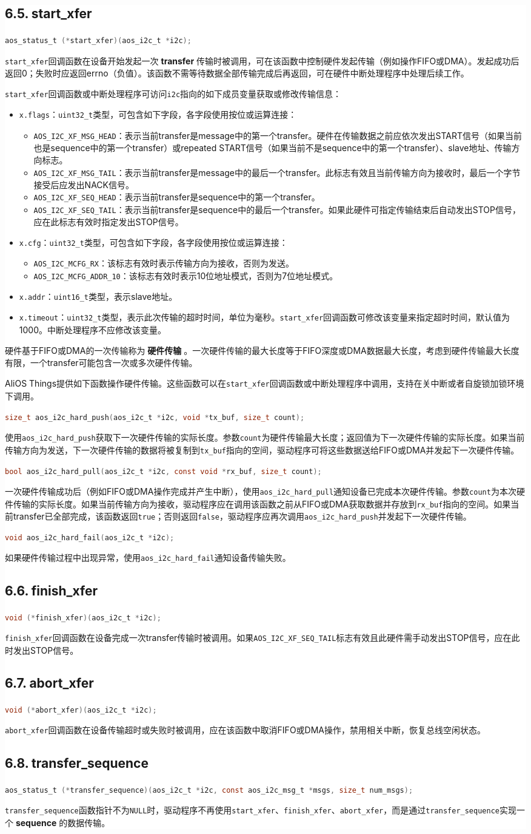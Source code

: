 ## 6.5. start_xfer
```c
aos_status_t (*start_xfer)(aos_i2c_t *i2c);
```
`start_xfer`回调函数在设备开始发起一次 **transfer** 传输时被调用，可在该函数中控制硬件发起传输（例如操作FIFO或DMA）。发起成功后返回0；失败时应返回errno（负值）。该函数不需等待数据全部传输完成后再返回，可在硬件中断处理程序中处理后续工作。

`start_xfer`回调函数或中断处理程序可访问`i2c`指向的如下成员变量获取或修改传输信息：
* `x.flags`：`uint32_t`类型，可包含如下字段，各字段使用按位或运算连接：
    + `AOS_I2C_XF_MSG_HEAD`：表示当前transfer是message中的第一个transfer。硬件在传输数据之前应依次发出START信号（如果当前也是sequence中的第一个transfer）或repeated START信号（如果当前不是sequence中的第一个transfer）、slave地址、传输方向标志。
    + `AOS_I2C_XF_MSG_TAIL`：表示当前transfer是message中的最后一个transfer。此标志有效且当前传输方向为接收时，最后一个字节接受后应发出NACK信号。
    + `AOS_I2C_XF_SEQ_HEAD`：表示当前transfer是sequence中的第一个transfer。
    + `AOS_I2C_XF_SEQ_TAIL`：表示当前transfer是sequence中的最后一个transfer。如果此硬件可指定传输结束后自动发出STOP信号，应在此标志有效时指定发出STOP信号。

* `x.cfg`：`uint32_t`类型，可包含如下字段，各字段使用按位或运算连接：
    + `AOS_I2C_MCFG_RX`：该标志有效时表示传输方向为接收，否则为发送。
    + `AOS_I2C_MCFG_ADDR_10`：该标志有效时表示10位地址模式，否则为7位地址模式。

* `x.addr`：`uint16_t`类型，表示slave地址。
* `x.timeout`：`uint32_t`类型，表示此次传输的超时时间，单位为毫秒。`start_xfer`回调函数可修改该变量来指定超时时间，默认值为1000。中断处理程序不应修改该变量。

硬件基于FIFO或DMA的一次传输称为 **硬件传输** 。一次硬件传输的最大长度等于FIFO深度或DMA数据最大长度，考虑到硬件传输最大长度有限，一个transfer可能包含一次或多次硬件传输。

AliOS Things提供如下函数操作硬件传输。这些函数可以在`start_xfer`回调函数或中断处理程序中调用，支持在关中断或者自旋锁加锁环境下调用。
```c
size_t aos_i2c_hard_push(aos_i2c_t *i2c, void *tx_buf, size_t count);
```
使用`aos_i2c_hard_push`获取下一次硬件传输的实际长度。参数`count`为硬件传输最大长度；返回值为下一次硬件传输的实际长度。如果当前传输方向为发送，下一次硬件传输的数据将被复制到`tx_buf`指向的空间，驱动程序可将这些数据送给FIFO或DMA并发起下一次硬件传输。
```c
bool aos_i2c_hard_pull(aos_i2c_t *i2c, const void *rx_buf, size_t count);
```
一次硬件传输成功后（例如FIFO或DMA操作完成并产生中断），使用`aos_i2c_hard_pull`通知设备已完成本次硬件传输。参数`count`为本次硬件传输的实际长度。如果当前传输方向为接收，驱动程序应在调用该函数之前从FIFO或DMA获取数据并存放到`rx_buf`指向的空间。如果当前transfer已全部完成，该函数返回`true`；否则返回`false`，驱动程序应再次调用`aos_i2c_hard_push`并发起下一次硬件传输。
```c
void aos_i2c_hard_fail(aos_i2c_t *i2c);
```
如果硬件传输过程中出现异常，使用`aos_i2c_hard_fail`通知设备传输失败。

## 6.6. finish_xfer
```c
void (*finish_xfer)(aos_i2c_t *i2c);
```
`finish_xfer`回调函数在设备完成一次transfer传输时被调用。如果`AOS_I2C_XF_SEQ_TAIL`标志有效且此硬件需手动发出STOP信号，应在此时发出STOP信号。

## 6.7. abort_xfer
```c
void (*abort_xfer)(aos_i2c_t *i2c);
```
`abort_xfer`回调函数在设备传输超时或失败时被调用，应在该函数中取消FIFO或DMA操作，禁用相关中断，恢复总线空闲状态。

## 6.8. transfer_sequence
```c
aos_status_t (*transfer_sequence)(aos_i2c_t *i2c, const aos_i2c_msg_t *msgs, size_t num_msgs);
```
`transfer_sequence`函数指针不为`NULL`时，驱动程序不再使用`start_xfer`、`finish_xfer`、`abort_xfer`，而是通过`transfer_sequence`实现一个 **sequence** 的数据传输。
